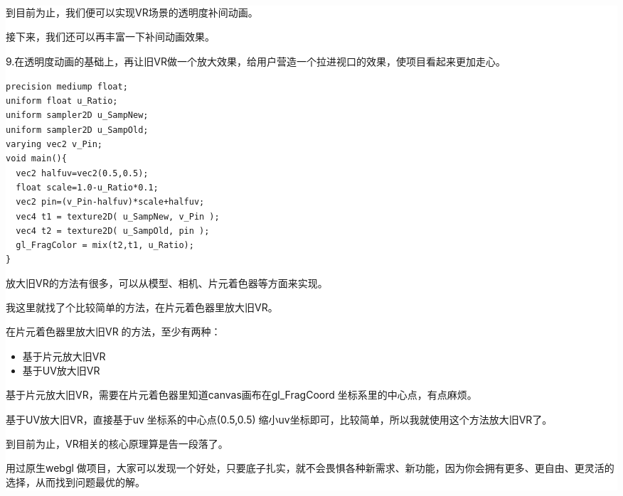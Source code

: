到目前为止，我们便可以实现VR场景的透明度补间动画。

接下来，我们还可以再丰富一下补间动画效果。

9.在透明度动画的基础上，再让旧VR做一个放大效果，给用户营造一个拉进视口的效果，使项目看起来更加走心。

```
precision mediump float;
uniform float u_Ratio;
uniform sampler2D u_SampNew;
uniform sampler2D u_SampOld;
varying vec2 v_Pin;
void main(){
  vec2 halfuv=vec2(0.5,0.5);
  float scale=1.0-u_Ratio*0.1;
  vec2 pin=(v_Pin-halfuv)*scale+halfuv;
  vec4 t1 = texture2D( u_SampNew, v_Pin );
  vec4 t2 = texture2D( u_SampOld, pin );
  gl_FragColor = mix(t2,t1, u_Ratio);
}
```

放大旧VR的方法有很多，可以从模型、相机、片元着色器等方面来实现。

我这里就找了个比较简单的方法，在片元着色器里放大旧VR。

在片元着色器里放大旧VR 的方法，至少有两种：

-   基于片元放大旧VR
-   基于UV放大旧VR

基于片元放大旧VR，需要在片元着色器里知道canvas画布在gl\_FragCoord 坐标系里的中心点，有点麻烦。

基于UV放大旧VR，直接基于uv 坐标系的中心点(0.5,0.5) 缩小uv坐标即可，比较简单，所以我就使用这个方法放大旧VR了。

到目前为止，VR相关的核心原理算是告一段落了。

用过原生webgl 做项目，大家可以发现一个好处，只要底子扎实，就不会畏惧各种新需求、新功能，因为你会拥有更多、更自由、更灵活的选择，从而找到问题最优的解。

